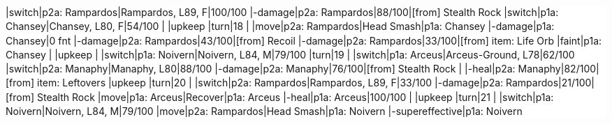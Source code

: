 |switch|p2a: Rampardos|Rampardos, L89, F|100\/100
|-damage|p2a: Rampardos|88\/100|[from] Stealth Rock
|switch|p1a: Chansey|Chansey, L80, F|54\/100
|
|upkeep
|turn|18
|
|move|p2a: Rampardos|Head Smash|p1a: Chansey
|-damage|p1a: Chansey|0 fnt
|-damage|p2a: Rampardos|43\/100|[from] Recoil
|-damage|p2a: Rampardos|33\/100|[from] item: Life Orb
|faint|p1a: Chansey
|
|upkeep
|
|switch|p1a: Noivern|Noivern, L84, M|79\/100
|turn|19
|
|switch|p1a: Arceus|Arceus-Ground, L78|62\/100
|switch|p2a: Manaphy|Manaphy, L80|88\/100
|-damage|p2a: Manaphy|76\/100|[from] Stealth Rock
|
|-heal|p2a: Manaphy|82\/100|[from] item: Leftovers
|upkeep
|turn|20
|
|switch|p2a: Rampardos|Rampardos, L89, F|33\/100
|-damage|p2a: Rampardos|21\/100|[from] Stealth Rock
|move|p1a: Arceus|Recover|p1a: Arceus
|-heal|p1a: Arceus|100\/100
|
|upkeep
|turn|21
|
|switch|p1a: Noivern|Noivern, L84, M|79\/100
|move|p2a: Rampardos|Head Smash|p1a: Noivern
|-supereffective|p1a: Noivern